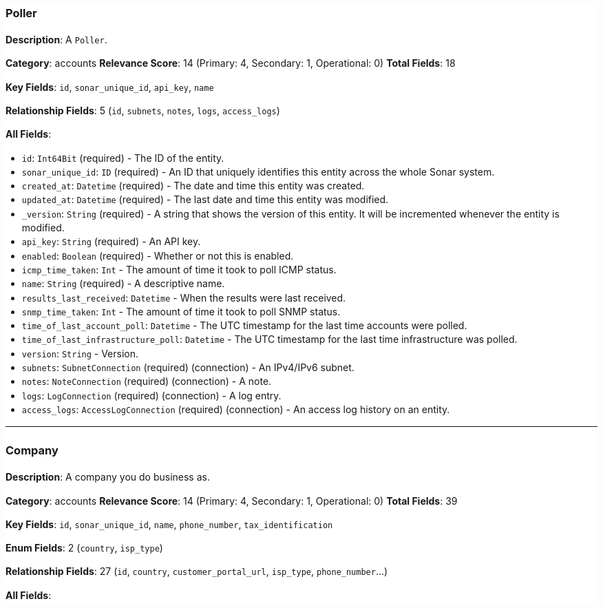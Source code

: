 
### Poller

**Description**: A `Poller`.

**Category**: accounts
**Relevance Score**: 14 (Primary: 4, Secondary: 1, Operational: 0)
**Total Fields**: 18

**Key Fields**: `id`, `sonar_unique_id`, `api_key`, `name`

**Relationship Fields**: 5 (`id`, `subnets`, `notes`, `logs`, `access_logs`)

**All Fields**:

- `id`: `Int64Bit` (required) - The ID of the entity.
- `sonar_unique_id`: `ID` (required) - An ID that uniquely identifies this entity across the whole Sonar system.
- `created_at`: `Datetime` (required) - The date and time this entity was created.
- `updated_at`: `Datetime` (required) - The last date and time this entity was modified.
- `_version`: `String` (required) - A string that shows the version of this entity. It will be incremented whenever the entity is modified.
- `api_key`: `String` (required) - An API key.
- `enabled`: `Boolean` (required) - Whether or not this is enabled.
- `icmp_time_taken`: `Int` - The amount of time it took to poll ICMP status.
- `name`: `String` (required) - A descriptive name.
- `results_last_received`: `Datetime` - When the results were last received.
- `snmp_time_taken`: `Int` - The amount of time it took to poll SNMP status.
- `time_of_last_account_poll`: `Datetime` - The UTC timestamp for the last time accounts were polled.
- `time_of_last_infrastructure_poll`: `Datetime` - The UTC timestamp for the last time infrastructure was polled.
- `version`: `String` - Version.
- `subnets`: `SubnetConnection` (required) (connection) - An IPv4/IPv6 subnet.
- `notes`: `NoteConnection` (required) (connection) - A note.
- `logs`: `LogConnection` (required) (connection) - A log entry.
- `access_logs`: `AccessLogConnection` (required) (connection) - An access log history on an entity.

---

### Company

**Description**: A company you do business as.

**Category**: accounts
**Relevance Score**: 14 (Primary: 4, Secondary: 1, Operational: 0)
**Total Fields**: 39

**Key Fields**: `id`, `sonar_unique_id`, `name`, `phone_number`, `tax_identification`

**Enum Fields**: 2 (`country`, `isp_type`)

**Relationship Fields**: 27 (`id`, `country`, `customer_portal_url`, `isp_type`, `phone_number`...)

**All Fields**:
